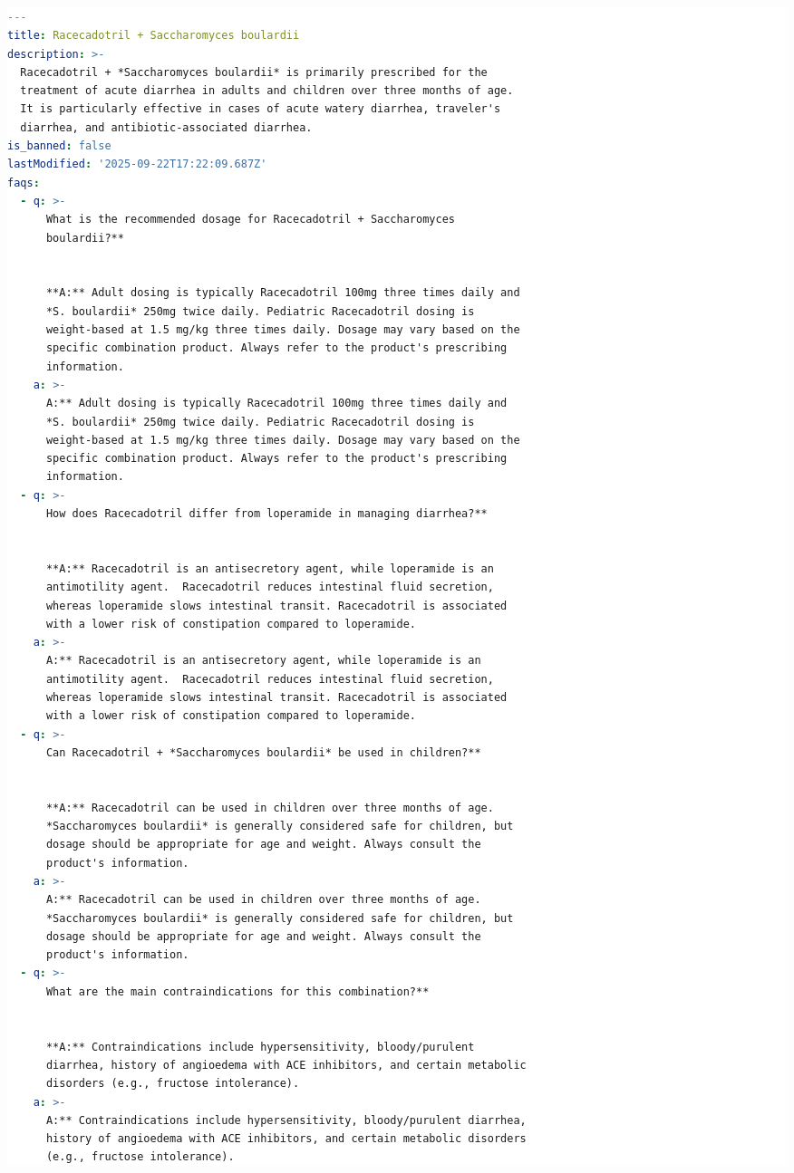 ```yaml
---
title: Racecadotril + Saccharomyces boulardii
description: >-
  Racecadotril + *Saccharomyces boulardii* is primarily prescribed for the
  treatment of acute diarrhea in adults and children over three months of age. 
  It is particularly effective in cases of acute watery diarrhea, traveler's
  diarrhea, and antibiotic-associated diarrhea.
is_banned: false
lastModified: '2025-09-22T17:22:09.687Z'
faqs:
  - q: >-
      What is the recommended dosage for Racecadotril + Saccharomyces
      boulardii?**


      **A:** Adult dosing is typically Racecadotril 100mg three times daily and
      *S. boulardii* 250mg twice daily. Pediatric Racecadotril dosing is
      weight-based at 1.5 mg/kg three times daily. Dosage may vary based on the
      specific combination product. Always refer to the product's prescribing
      information.
    a: >-
      A:** Adult dosing is typically Racecadotril 100mg three times daily and
      *S. boulardii* 250mg twice daily. Pediatric Racecadotril dosing is
      weight-based at 1.5 mg/kg three times daily. Dosage may vary based on the
      specific combination product. Always refer to the product's prescribing
      information.
  - q: >-
      How does Racecadotril differ from loperamide in managing diarrhea?**


      **A:** Racecadotril is an antisecretory agent, while loperamide is an
      antimotility agent.  Racecadotril reduces intestinal fluid secretion,
      whereas loperamide slows intestinal transit. Racecadotril is associated
      with a lower risk of constipation compared to loperamide.
    a: >-
      A:** Racecadotril is an antisecretory agent, while loperamide is an
      antimotility agent.  Racecadotril reduces intestinal fluid secretion,
      whereas loperamide slows intestinal transit. Racecadotril is associated
      with a lower risk of constipation compared to loperamide.
  - q: >-
      Can Racecadotril + *Saccharomyces boulardii* be used in children?**


      **A:** Racecadotril can be used in children over three months of age.
      *Saccharomyces boulardii* is generally considered safe for children, but
      dosage should be appropriate for age and weight. Always consult the
      product's information.
    a: >-
      A:** Racecadotril can be used in children over three months of age.
      *Saccharomyces boulardii* is generally considered safe for children, but
      dosage should be appropriate for age and weight. Always consult the
      product's information.
  - q: >-
      What are the main contraindications for this combination?**


      **A:** Contraindications include hypersensitivity, bloody/purulent
      diarrhea, history of angioedema with ACE inhibitors, and certain metabolic
      disorders (e.g., fructose intolerance).
    a: >-
      A:** Contraindications include hypersensitivity, bloody/purulent diarrhea,
      history of angioedema with ACE inhibitors, and certain metabolic disorders
      (e.g., fructose intolerance).
```